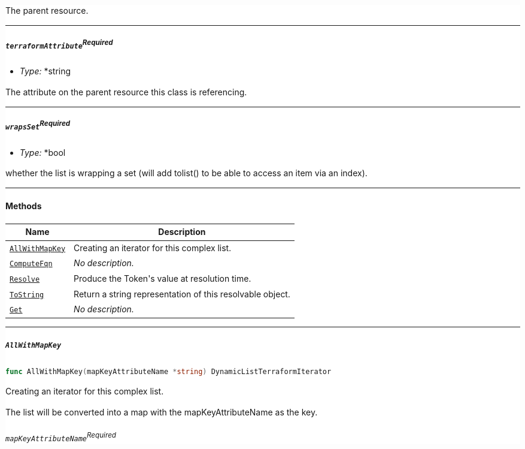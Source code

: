 The parent resource.

---

##### `terraformAttribute`<sup>Required</sup> <a name="terraformAttribute" id="@cdktf/provider-opentelekomcloud.tmsTagsV1.TmsTagsV1TagsList.Initializer.parameter.terraformAttribute"></a>

- *Type:* *string

The attribute on the parent resource this class is referencing.

---

##### `wrapsSet`<sup>Required</sup> <a name="wrapsSet" id="@cdktf/provider-opentelekomcloud.tmsTagsV1.TmsTagsV1TagsList.Initializer.parameter.wrapsSet"></a>

- *Type:* *bool

whether the list is wrapping a set (will add tolist() to be able to access an item via an index).

---

#### Methods <a name="Methods" id="Methods"></a>

| **Name** | **Description** |
| --- | --- |
| <code><a href="#@cdktf/provider-opentelekomcloud.tmsTagsV1.TmsTagsV1TagsList.allWithMapKey">AllWithMapKey</a></code> | Creating an iterator for this complex list. |
| <code><a href="#@cdktf/provider-opentelekomcloud.tmsTagsV1.TmsTagsV1TagsList.computeFqn">ComputeFqn</a></code> | *No description.* |
| <code><a href="#@cdktf/provider-opentelekomcloud.tmsTagsV1.TmsTagsV1TagsList.resolve">Resolve</a></code> | Produce the Token's value at resolution time. |
| <code><a href="#@cdktf/provider-opentelekomcloud.tmsTagsV1.TmsTagsV1TagsList.toString">ToString</a></code> | Return a string representation of this resolvable object. |
| <code><a href="#@cdktf/provider-opentelekomcloud.tmsTagsV1.TmsTagsV1TagsList.get">Get</a></code> | *No description.* |

---

##### `AllWithMapKey` <a name="AllWithMapKey" id="@cdktf/provider-opentelekomcloud.tmsTagsV1.TmsTagsV1TagsList.allWithMapKey"></a>

```go
func AllWithMapKey(mapKeyAttributeName *string) DynamicListTerraformIterator
```

Creating an iterator for this complex list.

The list will be converted into a map with the mapKeyAttributeName as the key.

###### `mapKeyAttributeName`<sup>Required</sup> <a name="mapKeyAttributeName" id="@cdktf/provider-opentelekomcloud.tmsTagsV1.TmsTagsV1TagsList.allWithMapKey.parameter.mapKeyAttributeName"></a>
